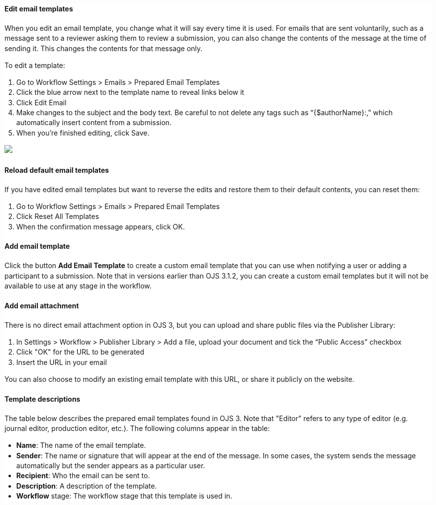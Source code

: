 #### Edit email templates

When you edit an email template, you change what it will say every time it is used.  For emails that are sent voluntarily, such as a message sent to a reviewer asking them to review a submission, you can also change the contents of the message at the time of sending it. This changes the contents for that message only.

To edit a template:
1. Go to Workflow Settings > Emails > Prepared Email Templates
2. Click the blue arrow next to the template name to reveal links below it
3. Click Edit Email
4. Make changes to the subject and the body text. Be careful to not delete any tags such as “{$authorName}:,” which automatically insert content from a submission.
5. When you’re finished editing, click Save.

![](./assets/learning-ojs3.1-jm-settings-workflow-email-templates.png)

#### Reload default email templates

If you have edited email templates but want to reverse the edits and restore them to their default contents, you can reset them:
1. Go to Workflow Settings > Emails > Prepared Email Templates
2. Click Reset All Templates
3. When the confirmation message appears, click OK.

#### Add email template

Click the button **Add Email Template** to create a custom email template that you can use when notifying a user or adding a participant to a submission. Note that in versions earlier than OJS 3.1.2, you can create a custom email templates but it will not be available to use at any stage in the workflow.

#### Add email attachment

There is no direct email attachment option in OJS 3, but you can upload and share public files via the Publisher Library:

1. In Settings > Workflow > Publisher Library > Add a file, upload your document and tick the “Public Access” checkbox
2. Click "OK" for the URL to be generated
3. Insert the URL in your email

You can also choose to modify an existing email template with this URL, or share it publicly on the website.

#### Template descriptions

The table below describes the prepared email templates found in OJS 3. Note that "Editor" refers to any type of editor (e.g. journal editor, production editor, etc.). The following columns appear in the table:

- **Name**: The name of the email template.
- **Sender**: The name or signature that will appear at the end of the message. In some cases, the system sends the message automatically but the sender appears as a particular user.
- **Recipient**: Who the email can be sent to.
- **Description**: A description of the template.
- **Workflow** stage: The workflow stage that this template is used in.
